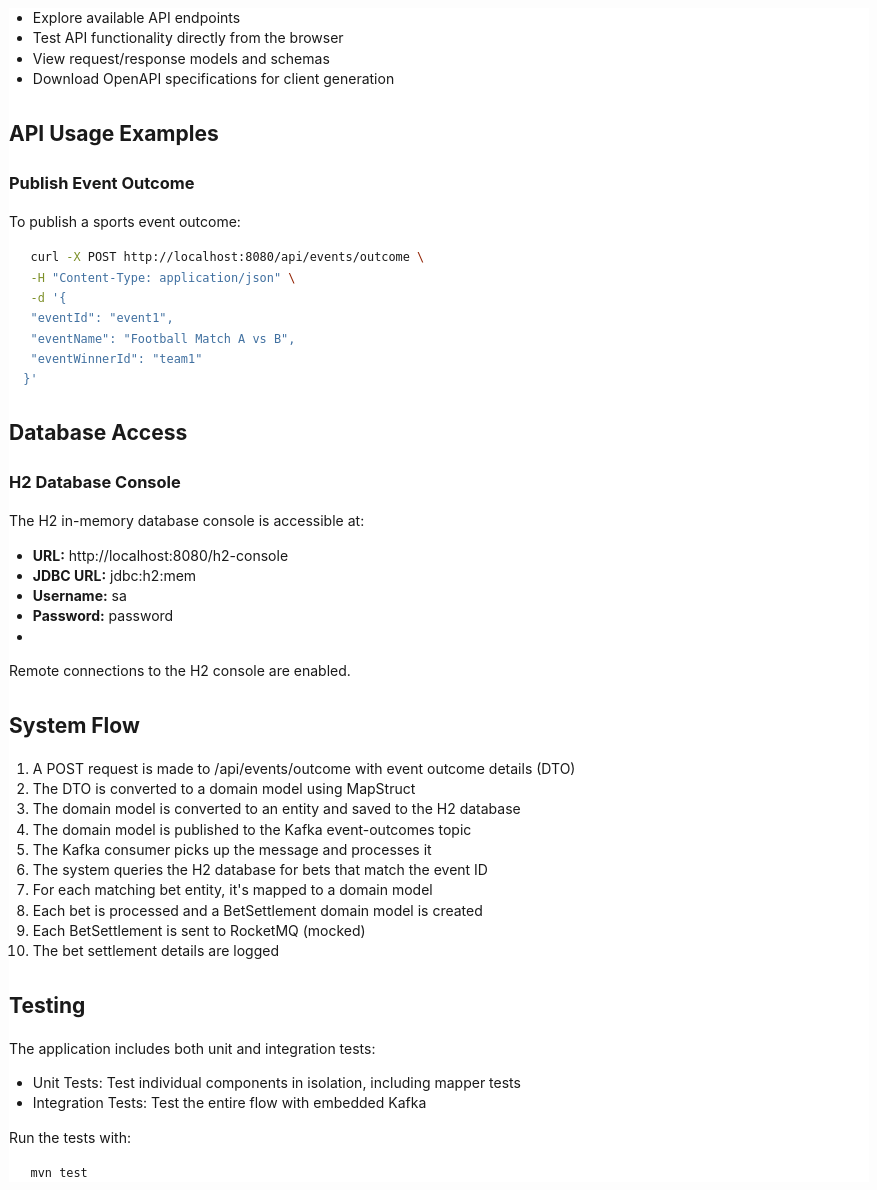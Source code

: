 * Explore available API endpoints
* Test API functionality directly from the browser
* View request/response models and schemas
* Download OpenAPI specifications for client generation

## API Usage Examples
### Publish Event Outcome

To publish a sports event outcome:
   ```bash 
      curl -X POST http://localhost:8080/api/events/outcome \
      -H "Content-Type: application/json" \
      -d '{
      "eventId": "event1",
      "eventName": "Football Match A vs B",
      "eventWinnerId": "team1"
     }'
  ```


## Database Access
### H2 Database Console
The H2 in-memory database console is accessible at:

* **URL:** http://localhost:8080/h2-console
* **JDBC URL:** jdbc:h2:mem
* **Username:** sa
* **Password:** password
* 
Remote connections to the H2 console are enabled.

## System Flow

1. A POST request is made to /api/events/outcome with event outcome details (DTO)
2. The DTO is converted to a domain model using MapStruct
3. The domain model is converted to an entity and saved to the H2 database
4. The domain model is published to the Kafka event-outcomes topic
5. The Kafka consumer picks up the message and processes it
6. The system queries the H2 database for bets that match the event ID
7. For each matching bet entity, it's mapped to a domain model
8. Each bet is processed and a BetSettlement domain model is created
9. Each BetSettlement is sent to RocketMQ (mocked)
10. The bet settlement details are logged

## Testing
The application includes both unit and integration tests:
*  Unit Tests: Test individual components in isolation, including mapper tests
*  Integration Tests: Test the entire flow with embedded Kafka

Run the tests with:
   ```bash
      mvn test
   ```
